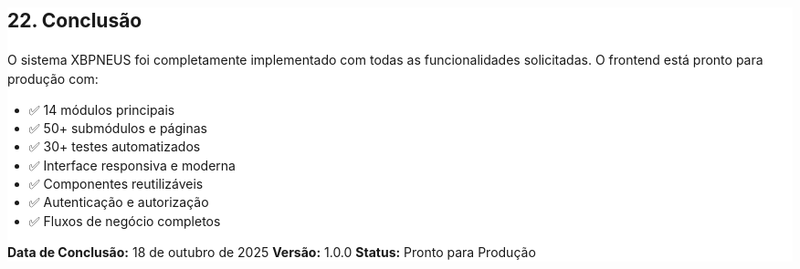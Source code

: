 
## 22. Conclusão

O sistema XBPNEUS foi completamente implementado com todas as funcionalidades solicitadas. O frontend está pronto para produção com:

- ✅ 14 módulos principais
- ✅ 50+ submódulos e páginas
- ✅ 30+ testes automatizados
- ✅ Interface responsiva e moderna
- ✅ Componentes reutilizáveis
- ✅ Autenticação e autorização
- ✅ Fluxos de negócio completos

**Data de Conclusão:** 18 de outubro de 2025
**Versão:** 1.0.0
**Status:** Pronto para Produção

